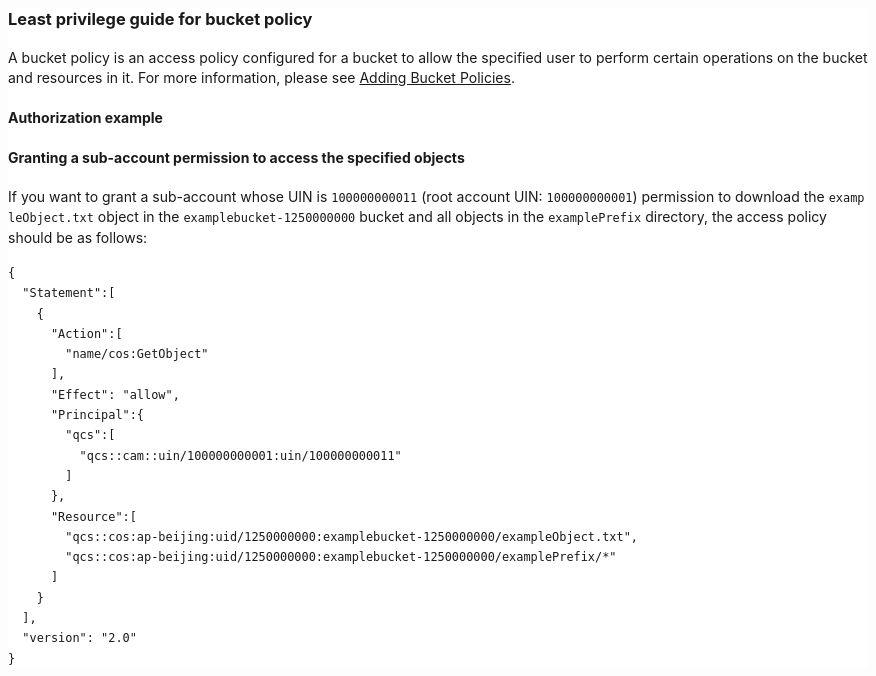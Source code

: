 ### Least privilege guide for bucket policy

A bucket policy is an access policy configured for a bucket to allow the specified user to perform certain operations on the bucket and resources in it. For more information, please see [Adding Bucket Policies](https://intl.cloud.tencent.com/document/product/436/30927).

#### Authorization example

#### Granting a sub-account permission to access the specified objects

If you want to grant a sub-account whose UIN is `100000000011` (root account UIN: `100000000001`) permission to download the `exampleObject.txt` object in the `examplebucket-1250000000` bucket and all objects in the `examplePrefix` directory, the access policy should be as follows:

```shell
{
  "Statement":[
    {
      "Action":[
        "name/cos:GetObject"
      ],
      "Effect": "allow",
      "Principal":{
        "qcs":[
          "qcs::cam::uin/100000000001:uin/100000000011"
        ]
      },
      "Resource":[
        "qcs::cos:ap-beijing:uid/1250000000:examplebucket-1250000000/exampleObject.txt",
        "qcs::cos:ap-beijing:uid/1250000000:examplebucket-1250000000/examplePrefix/*"
      ]
    }
  ],
  "version": "2.0"
}
```
